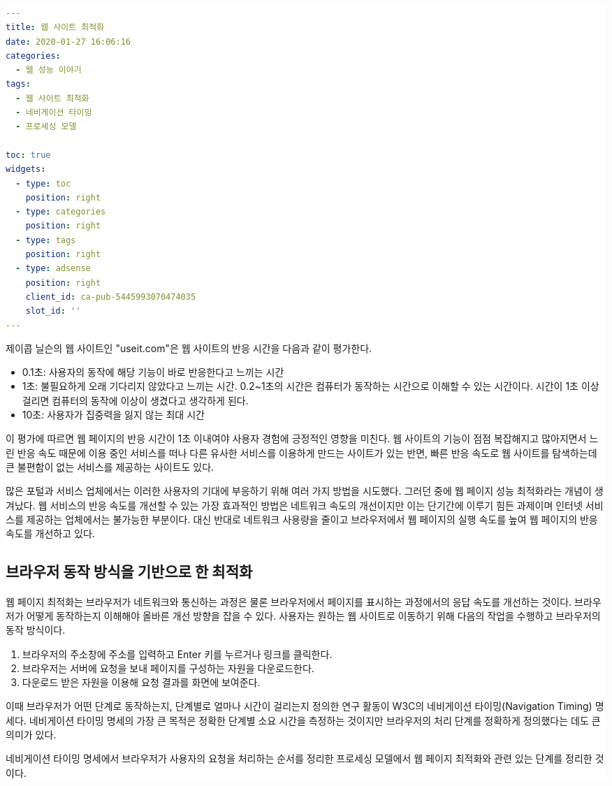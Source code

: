 ```yaml
---
title: 웹 사이트 최적화
date: 2020-01-27 16:06:16
categories:
  - 웹 성능 이야기
tags:
  - 웹 사이트 최적화
  - 네비게이션 타이밍
  - 프로세싱 모델
  
toc: true
widgets:
  - type: toc
    position: right
  - type: categories
    position: right
  - type: tags
    position: right
  - type: adsense
    position: right
    client_id: ca-pub-5445993070474035
    slot_id: ''
---
```


제이콥 닐슨의 웹 사이트인 "useit.com"은 웹 사이트의 반응 시간을 다음과 같이 평가한다.
- 0.1초: 사용자의 동작에 해당 기능이 바로 반응한다고 느끼는 시간
- 1초: 불필요하게 오래 기다리지 않았다고 느끼는 시간. 0.2~1초의 시간은 컴퓨터가 동작하는 시간으로 이해할 수 있는 시간이다. 시간이 1초 이상 걸리면 컴퓨터의 동작에 이상이 생겼다고 생각하게 된다.
- 10초: 사용자가 집중력을 잃지 않는 최대 시간

이 평가에 따르면 웹 페이지의 반응 시간이 1초 이내여야 사용자 경험에 긍정적인 영향을 미친다. 웹 사이트의 기능이 점점 복잡해지고 많아지면서 느린 반응 속도 때문에 이용 중인 서비스를 떠나 다른 유사한 서비스를 이용하게 만드는 사이트가 있는 반면, 빠른 반응 속도로 웹 사이트를 탐색하는데 큰 불편함이 없는 서비스를 제공하는 사이트도 있다.



많은 포털과 서비스 업체에서는 이러한 사용자의 기대에 부응하기 위해 여러 가지 방법을 시도했다. 그러던 중에 웹 페이지 성능 최적화라는 개념이 생겨났다. 웹 서비스의 반응 속도를 개선할 수 있는 가장 효과적인 방법은 네트워크 속도의 개선이지만 이는 단기간에 이루기 힘든 과제이며 인터넷 서비스를 제공하는 업체에서는 불가능한 부분이다. 대신 반대로 네트워크 사용량을 줄이고 브라우저에서 웹 페이지의 실행 속도를 높여 웹 페이지의 반응 속도를 개선하고 있다.

## 브라우저 동작 방식을 기반으로 한 최적화

웹 페이지 최적화는 브라우저가 네트워크와 통신하는 과정은 물론 브라우저에서 페이지를 표시하는 과정에서의 응답 속도를 개선하는 것이다. 브라우저가 어떻게 동작하는지 이해해야 올바른 개선 방향을 잡을 수 있다.
사용자는 원하는 웹 사이트로 이동하기 위해 다음의 작업을 수행하고 브라우저의 동작 방식이다.
1. 브라우저의 주소창에 주소를 입력하고 Enter 키를 누르거나 링크를 클릭한다.
2. 브라우저는 서버에 요청을 보내 페이지를 구성하는 자원을 다운로드한다.
3. 다운로드 받은 자원을 이용해 요청 결과를 화면에 보여준다.

이때 브라우저가 어떤 단계로 동작하는지, 단계별로 얼마나 시간이 걸리는지 정의한 연구 활동이 W3C의 네비게이션 타이밍(Navigation Timing) 명세다. 네비게이션 타이밍 명세의 가장 큰 목적은 정확한 단계별 소요 시간을 측정하는 것이지만 브라우저의 처리 단계를 정확하게 정의했다는 데도 큰 의미가 있다.

네비게이션 타이밍 명세에서 브라우저가 사용자의 요청을 처리하는 순서를 정리한 프로세싱 모델에서 웹 페이지 최적화와 관련 있는 단계를 정리한 것이다.

